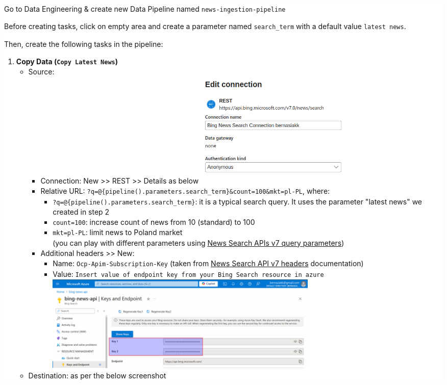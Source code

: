 Go to Data Engineering & create new Data Pipeline named `news-ingestion-pipeline`

Before creating tasks, click on empty area and create a parameter named `search_term` with a default value `latest news`.

Then, create the following tasks in the pipeline:

1. **Copy Data (`Copy Latest News`)**
   - Source:
     - Connection: New >> REST >> Details as below
       <img src="images/connection.png" alt="drawing" width="300"/>
     - Relative URL: `?q=@{pipeline().parameters.search_term}&count=100&mkt=pl-PL`, where:
       - `?q=@{pipeline().parameters.search_term}`: it is a typical search query. It uses the parameter "latest news" we created in step 2
       - `count=100`: increase count of news from 10 (standard) to 100
       - `mkt=pl-PL`: limit news to Poland market\
       (you can play with different parameters using [News Search APIs v7 query parameters](https://learn.microsoft.com/en-us/bing/search-apis/bing-news-search/reference/query-parameters))
     - Additional headers >> New:
       - Name: `Ocp-Apim-Subscription-Key` (taken from [News Search API v7 headers](https://learn.microsoft.com/en-us/bing/search-apis/bing-news-search/reference/headers) documentation)
       - Value: `Insert value of endpoint key from your Bing Search resource in azure`
         <img src="images/endpoint_key.png" alt="drawing" width="500"/>
   - Destination: as per the below screenshot